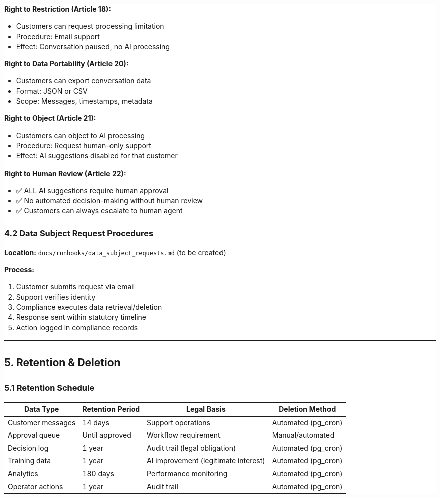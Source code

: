 **Right to Restriction (Article 18):**

- Customers can request processing limitation
- Procedure: Email support
- Effect: Conversation paused, no AI processing

**Right to Data Portability (Article 20):**

- Customers can export conversation data
- Format: JSON or CSV
- Scope: Messages, timestamps, metadata

**Right to Object (Article 21):**

- Customers can object to AI processing
- Procedure: Request human-only support
- Effect: AI suggestions disabled for that customer

**Right to Human Review (Article 22):**

- ✅ ALL AI suggestions require human approval
- ✅ No automated decision-making without human review
- ✅ Customers can always escalate to human agent

### 4.2 Data Subject Request Procedures

**Location:** `docs/runbooks/data_subject_requests.md` (to be created)

**Process:**

1. Customer submits request via email
2. Support verifies identity
3. Compliance executes data retrieval/deletion
4. Response sent within statutory timeline
5. Action logged in compliance records

---

## 5. Retention & Deletion

### 5.1 Retention Schedule

| Data Type         | Retention Period | Legal Basis                          | Deletion Method     |
| ----------------- | ---------------- | ------------------------------------ | ------------------- |
| Customer messages | 14 days          | Support operations                   | Automated (pg_cron) |
| Approval queue    | Until approved   | Workflow requirement                 | Manual/automated    |
| Decision log      | 1 year           | Audit trail (legal obligation)       | Automated (pg_cron) |
| Training data     | 1 year           | AI improvement (legitimate interest) | Automated (pg_cron) |
| Analytics         | 180 days         | Performance monitoring               | Automated (pg_cron) |
| Operator actions  | 1 year           | Audit trail                          | Automated (pg_cron) |
